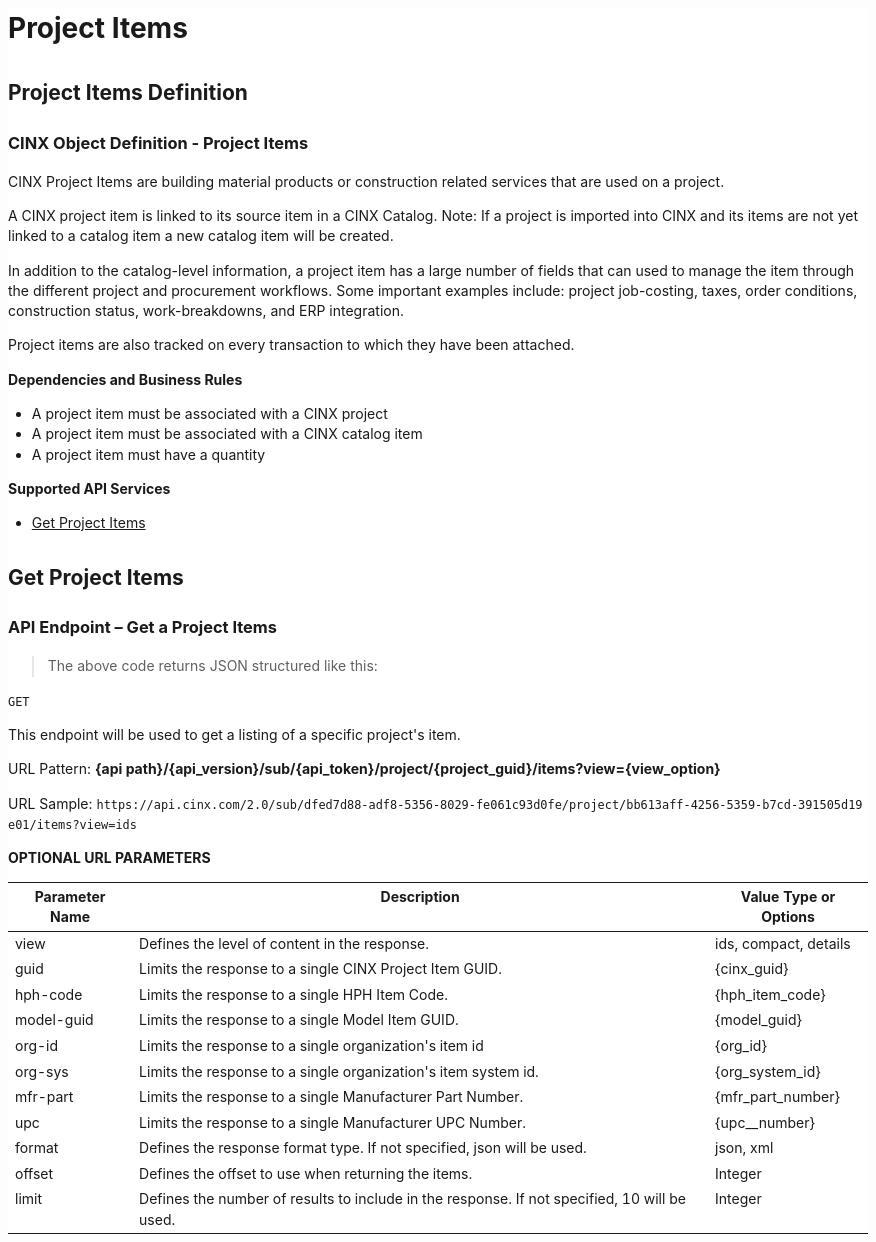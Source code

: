 # Project Items

## Project Items Definition
### CINX Object Definition - Project Items

CINX Project Items are building material products or construction related services that are used on a project.

A CINX project item is linked to its source item in a CINX Catalog. Note: If a project is imported into CINX and its items are not yet linked to a catalog item a new catalog item will be created.

In addition to the catalog-level information, a project item has a large number of fields that can used to manage the item through the different project and procurement workflows. Some important examples include: project job-costing, taxes, order conditions, construction status, work-breakdowns, and ERP integration.  

Project items are also tracked on every transaction to which they have been attached.

**Dependencies and Business Rules**

  - A project item must be associated with a CINX project
  - A project item must be associated with a CINX catalog item
  - A project item must have a quantity

**Supported API Services**

  - [Get Project Items](#get-project-items)

## Get Project Items
### API Endpoint – Get a Project Items

> The above code returns JSON structured like this:

```json

```

`GET`

This endpoint will be used to get a listing of a specific project's item.

URL Pattern: **{api path}/{api_version}/sub/{api_token}/project/{project_guid}/items?view={view_option}**

URL Sample: `https://api.cinx.com/2.0/sub/dfed7d88-adf8-5356-8029-fe061c93d0fe/project/bb613aff-4256-5359-b7cd-391505d19e01/items?view=ids`

**OPTIONAL URL PARAMETERS**

Parameter Name | Description | Value Type or Options
----- | ----- | ----- 
view | Defines the level of content in the response. | ids, compact, details
guid | Limits the response to a single CINX Project Item GUID. | {cinx_guid}
hph-code | Limits the response to a single HPH Item Code. | {hph_item_code}
model-guid | Limits the response to a single Model Item GUID. | {model_guid}
org-id | Limits the response to a single organization's item id | {org_id}
org-sys | Limits the response to a single organization's item system id. | {org_system_id}
mfr-part | Limits the response to a single Manufacturer Part Number. | {mfr_part_number}
upc | Limits the response to a single Manufacturer UPC Number. | {upc__number}
format | Defines the response format type. If not specified, json will be used. | json, xml
offset | Defines the offset to use when returning the items. | Integer
limit | Defines the number of results to include in the response. If not specified, 10 will be used. | Integer
